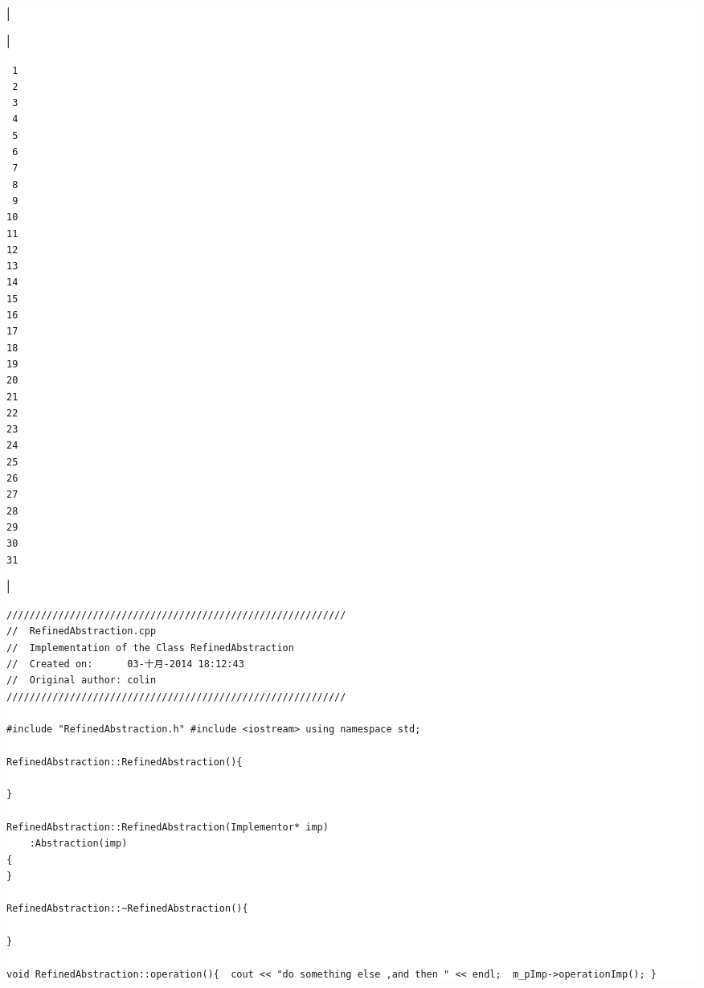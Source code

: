  |

|  
```
 1
 2
 3
 4
 5
 6
 7
 8
 9
10
11
12
13
14
15
16
17
18
19
20
21
22
23
24
25
26
27
28
29
30
31
```

 |  
```
///////////////////////////////////////////////////////////
//  RefinedAbstraction.cpp
//  Implementation of the Class RefinedAbstraction
//  Created on:      03-十月-2014 18:12:43
//  Original author: colin
///////////////////////////////////////////////////////////

#include "RefinedAbstraction.h" #include <iostream> using namespace std;

RefinedAbstraction::RefinedAbstraction(){

}

RefinedAbstraction::RefinedAbstraction(Implementor* imp)
	:Abstraction(imp)
{
}

RefinedAbstraction::~RefinedAbstraction(){

}

void RefinedAbstraction::operation(){  cout << "do something else ,and then " << endl;  m_pImp->operationImp(); } 
```